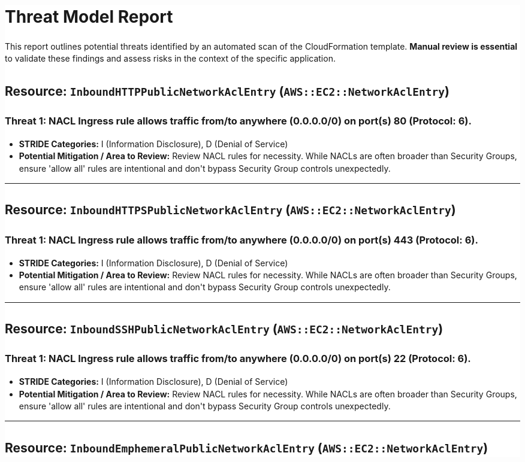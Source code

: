 # Threat Model Report

This report outlines potential threats identified by an automated scan of the CloudFormation template. **Manual review is essential** to validate these findings and assess risks in the context of the specific application.

## Resource: `InboundHTTPPublicNetworkAclEntry` (`AWS::EC2::NetworkAclEntry`)

### Threat 1: NACL Ingress rule allows traffic from/to anywhere (0.0.0.0/0) on port(s) 80 (Protocol: 6).

- **STRIDE Categories:** I (Information Disclosure), D (Denial of Service)
- **Potential Mitigation / Area to Review:** Review NACL rules for necessity. While NACLs are often broader than Security Groups, ensure 'allow all' rules are intentional and don't bypass Security Group controls unexpectedly.


---

## Resource: `InboundHTTPSPublicNetworkAclEntry` (`AWS::EC2::NetworkAclEntry`)

### Threat 1: NACL Ingress rule allows traffic from/to anywhere (0.0.0.0/0) on port(s) 443 (Protocol: 6).

- **STRIDE Categories:** I (Information Disclosure), D (Denial of Service)
- **Potential Mitigation / Area to Review:** Review NACL rules for necessity. While NACLs are often broader than Security Groups, ensure 'allow all' rules are intentional and don't bypass Security Group controls unexpectedly.


---

## Resource: `InboundSSHPublicNetworkAclEntry` (`AWS::EC2::NetworkAclEntry`)

### Threat 1: NACL Ingress rule allows traffic from/to anywhere (0.0.0.0/0) on port(s) 22 (Protocol: 6).

- **STRIDE Categories:** I (Information Disclosure), D (Denial of Service)
- **Potential Mitigation / Area to Review:** Review NACL rules for necessity. While NACLs are often broader than Security Groups, ensure 'allow all' rules are intentional and don't bypass Security Group controls unexpectedly.


---

## Resource: `InboundEmphemeralPublicNetworkAclEntry` (`AWS::EC2::NetworkAclEntry`)
